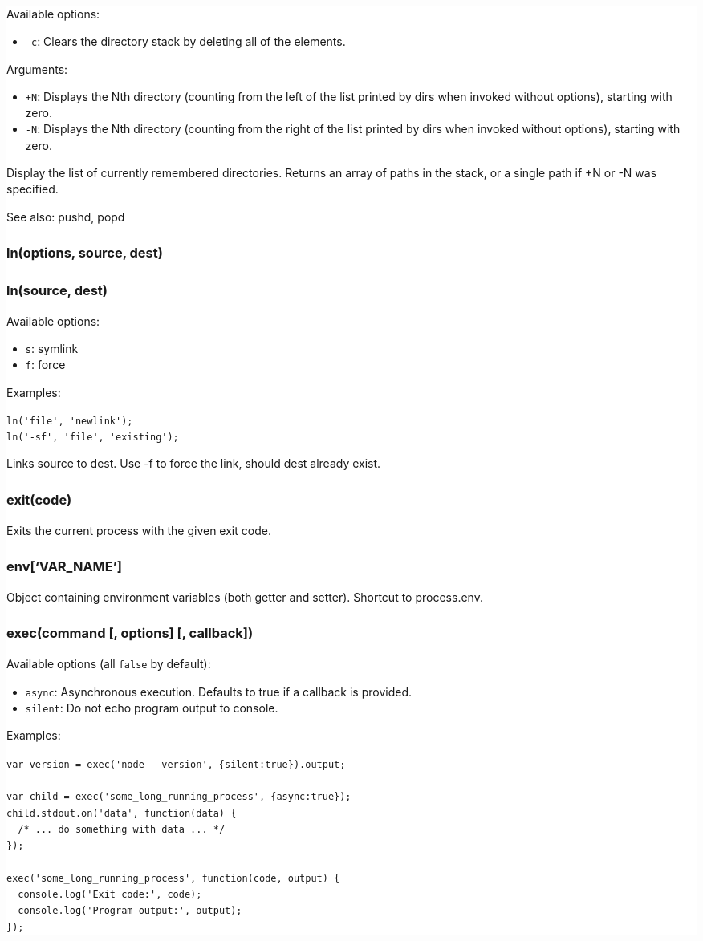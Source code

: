 Available options:

-   `-c`: Clears the directory stack by deleting all of the elements.

Arguments:

-   `+N`: Displays the Nth directory (counting from the left of the list printed by dirs when invoked without options), starting with zero.
-   `-N`: Displays the Nth directory (counting from the right of the list printed by dirs when invoked without options), starting with zero.

Display the list of currently remembered directories. Returns an array of paths in the stack, or a single path if +N or -N was specified.

See also: pushd, popd

### ln(options, source, dest)

### ln(source, dest)

Available options:

-   `s`: symlink
-   `f`: force

Examples:

    ln('file', 'newlink');
    ln('-sf', 'file', 'existing');

Links source to dest. Use -f to force the link, should dest already exist.

### exit(code)

Exits the current process with the given exit code.

### env\[‘VAR\_NAME’\]

Object containing environment variables (both getter and setter). Shortcut to process.env.

### exec(command \[, options\] \[, callback\])

Available options (all `false` by default):

-   `async`: Asynchronous execution. Defaults to true if a callback is provided.
-   `silent`: Do not echo program output to console.

Examples:

    var version = exec('node --version', {silent:true}).output;

    var child = exec('some_long_running_process', {async:true});
    child.stdout.on('data', function(data) {
      /* ... do something with data ... */
    });

    exec('some_long_running_process', function(code, output) {
      console.log('Exit code:', code);
      console.log('Program output:', output);
    });
